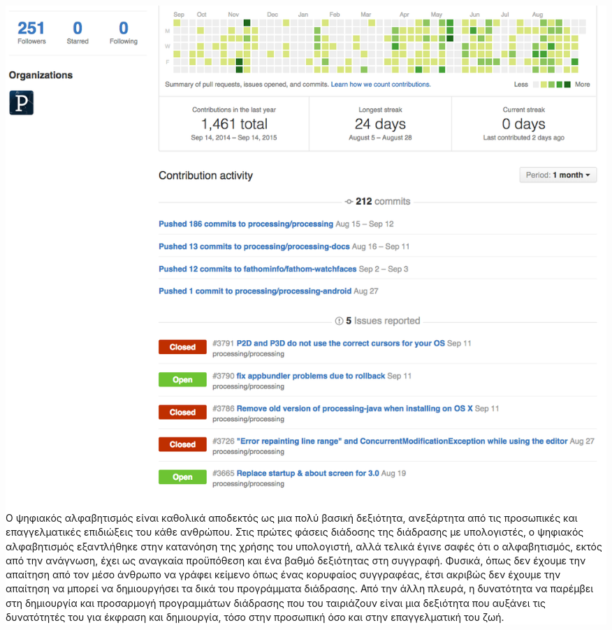![Το προφίλ ενός χρήστη στο αποθετήριο πηγαίου κώδικα δίνει μια εποπτική εικόνα της ποιότητας και της ποσότητας της συνεισφοράς του σε συνεργατικά έργα, και μπορεί να αποτελέσει μοντέλο για τη βελτίωση της πιστοποίησης που δίνουν τα μαθήματα και οι σχολές.](images/github-profile.png)

Ο ψηφιακός αλφαβητισμός είναι καθολικά αποδεκτός ως μια πολύ βασική
δεξιότητα, ανεξάρτητα από τις προσωπικές και επαγγελματικές επιδιώξεις
του κάθε ανθρώπου. Στις πρώτες φάσεις διάδοσης της διάδρασης με
υπολογιστές, ο ψηφιακός αλφαβητισμός εξαντλήθηκε στην κατανόηση της
χρήσης του υπολογιστή, αλλά τελικά έγινε σαφές ότι ο αλφαβητισμός, εκτός
από την ανάγνωση, έχει ως αναγκαία προϋπόθεση και ένα βαθμό δεξιότητας
στη συγγραφή. Φυσικά, όπως δεν έχουμε την απαίτηση από τον μέσο άνθρωπο
να γράφει κείμενο όπως ένας κορυφαίος συγγραφέας, έτσι ακριβώς δεν
έχουμε την απαίτηση να μπορεί να δημιουργήσει τα δικά του προγράμματα
διάδρασης. Από την άλλη πλευρά, η δυνατότητα να παρέμβει στη δημιουργία
και προσαρμογή προγραμμάτων διάδρασης που του ταιριάζουν είναι μια
δεξιότητα που αυξάνει τις δυνατότητές του για έκφραση και δημιουργία,
τόσο στην προσωπική όσο και στην επαγγελματική του ζωή.
